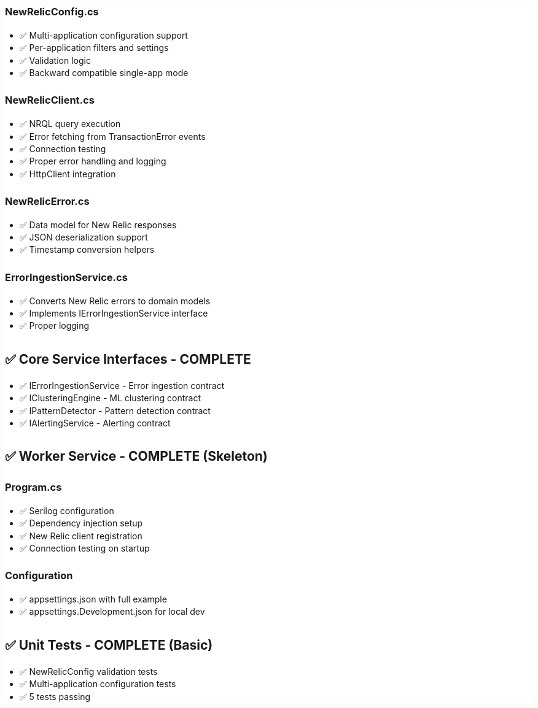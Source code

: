 ### NewRelicConfig.cs
- ✅ Multi-application configuration support
- ✅ Per-application filters and settings
- ✅ Validation logic
- ✅ Backward compatible single-app mode

### NewRelicClient.cs
- ✅ NRQL query execution
- ✅ Error fetching from TransactionError events
- ✅ Connection testing
- ✅ Proper error handling and logging
- ✅ HttpClient integration

### NewRelicError.cs
- ✅ Data model for New Relic responses
- ✅ JSON deserialization support
- ✅ Timestamp conversion helpers

### ErrorIngestionService.cs
- ✅ Converts New Relic errors to domain models
- ✅ Implements IErrorIngestionService interface
- ✅ Proper logging

## ✅ Core Service Interfaces - COMPLETE

- ✅ IErrorIngestionService - Error ingestion contract
- ✅ IClusteringEngine - ML clustering contract
- ✅ IPatternDetector - Pattern detection contract
- ✅ IAlertingService - Alerting contract

## ✅ Worker Service - COMPLETE (Skeleton)

### Program.cs
- ✅ Serilog configuration
- ✅ Dependency injection setup
- ✅ New Relic client registration
- ✅ Connection testing on startup

### Configuration
- ✅ appsettings.json with full example
- ✅ appsettings.Development.json for local dev

## ✅ Unit Tests - COMPLETE (Basic)

- ✅ NewRelicConfig validation tests
- ✅ Multi-application configuration tests
- ✅ 5 tests passing
